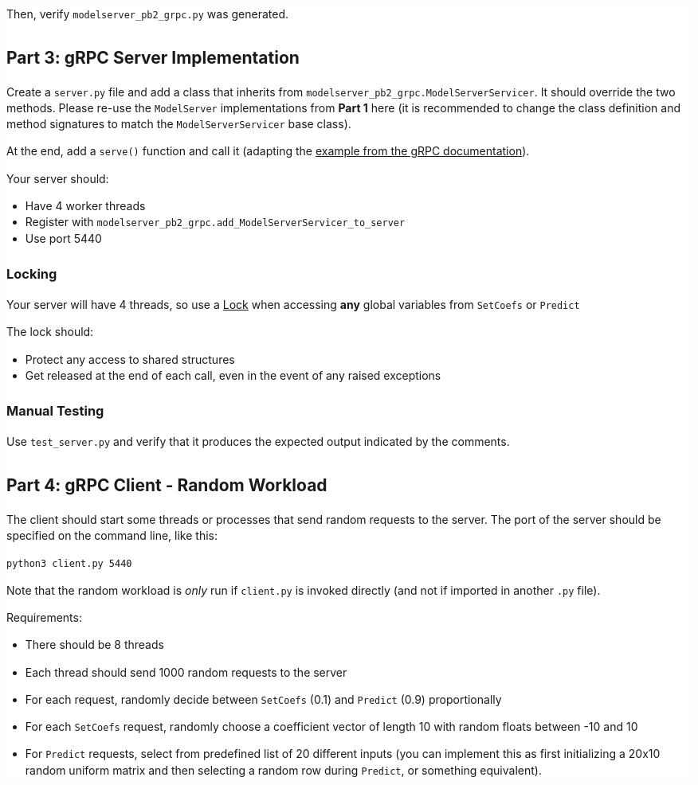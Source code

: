 Then, verify `modelserver_pb2_grpc.py` was generated.

## Part 3: gRPC Server Implementation

Create a `server.py` file and add a class that inherits from `modelserver_pb2_grpc.ModelServerServicer`. It should override the two methods. Please re-use the `ModelServer` implementations from **Part 1** here (it is recommended to change the class definition and method signatures to match the `ModelServerServicer` base class).

At the end, add a `serve()` function and call it (adapting the [example from the gRPC documentation](https://grpc.io/docs/languages/python/basics/#starting-the-server)).

Your server should:

-   Have 4 worker threads
-   Register with `modelserver_pb2_grpc.add_ModelServerServicer_to_server`
-   Use port 5440

### Locking

Your server will have 4 threads, so use a [Lock](https://docs.python.org/3/library/threading.html#threading.Lock) when accessing **any** global variables from `SetCoefs` or `Predict`

The lock should:

-   Protect any access to shared structures
-   Get released at the end of each call, even in the event of any raised exceptions

### Manual Testing

Use `test_server.py` and verify that it produces the expected output indicated by the comments.

## Part 4: gRPC Client - Random Workload

The client should start some threads or processes that send random requests to the server. The port of the server should be specified on the command line, like this:

```shell
python3 client.py 5440
```

Note that the random workload is _only_ run if `client.py` is invoked directly (and not if imported in another `.py` file).

Requirements:

-   There should be 8 threads

-   Each thread should send 1000 random requests to the server
-   For each request, randomly decide between `SetCoefs` (0.1) and `Predict` (0.9) proportionally
-   For each `SetCoefs` request, randomly choose a coefficient vector of length 10 with random floats between -10 and 10
-   For `Predict` requests, select from predefined list of 20 different inputs (you can implement this as first initializing a 20x10 random uniform matrix and then selecting a random row during `Predict`, or something equivalent).
